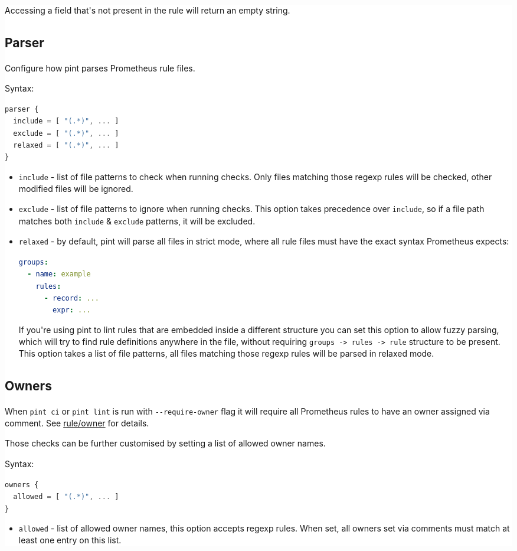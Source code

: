 Accessing a field that's not present in the rule will return an empty string.

## Parser

Configure how pint parses Prometheus rule files.

Syntax:

```js
parser {
  include = [ "(.*)", ... ]
  exclude = [ "(.*)", ... ]
  relaxed = [ "(.*)", ... ]
}
```

- `include` - list of file patterns to check when running checks. Only files
  matching those regexp rules will be checked, other modified files will be ignored.
- `exclude` - list of file patterns to ignore when running checks.
  This option takes precedence over `include`, so if a file path matches both
  `include` & `exclude` patterns, it will be excluded.
- `relaxed` - by default, pint will parse all files in strict mode, where
  all rule files must have the exact syntax Prometheus expects:

  ```yaml
  groups:
    - name: example
      rules:
        - record: ...
          expr: ...
  ```

  If you're using pint to lint rules that are embedded inside a different structure
  you can set this option to allow fuzzy parsing, which will try to find rule
  definitions anywhere in the file, without requiring `groups -> rules -> rule`
  structure to be present.
  This option takes a list of file patterns, all files matching those regexp rules
  will be parsed in relaxed mode.

## Owners

When `pint ci` or `pint lint` is run with `--require-owner` flag it will require
all Prometheus rules to have an owner assigned via comment.
See [rule/owner](checks/rule/owner.md) for details.

Those checks can be further customised by setting a list of allowed owner names.

Syntax:

```js
owners {
  allowed = [ "(.*)", ... ]
}
```

- `allowed` - list of allowed owner names, this option accepts regexp rules.
  When set, all owners set via comments must match at least one entry on this list.
